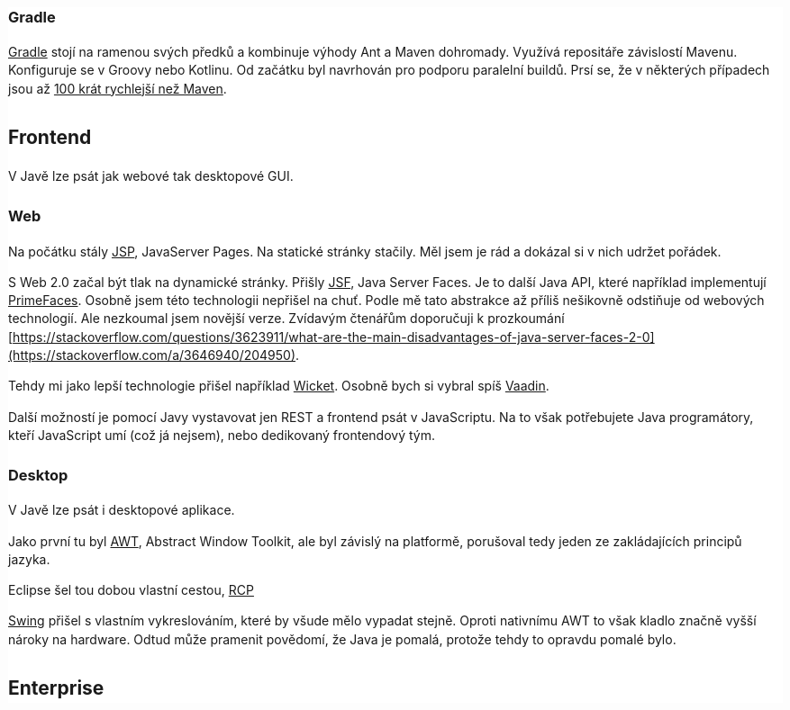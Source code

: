 
### Gradle

[Gradle](https://gradle.org) stojí na ramenou svých předků a kombinuje výhody Ant a Maven dohromady. Využívá repositáře závislostí Mavenu.
Konfiguruje se v Groovy nebo Kotlinu.
Od začátku byl navrhován pro podporu paralelní buildů.
Prsí se, že v některých případech jsou až [100 krát rychlejší než Maven](https://gradle.org/gradle-vs-maven-performance/).


## Frontend

V Javě lze psát jak webové tak desktopové GUI. 


### Web

Na počátku stály [JSP](https://en.wikipedia.org/wiki/Jakarta_Server_Pages), JavaServer Pages.
Na statické stránky stačily.
Měl jsem je rád a dokázal si v nich udržet pořádek.

S Web 2.0 začal být tlak na dynamické stránky.
Přišly [JSF](https://en.wikipedia.org/wiki/Jakarta_Server_Faces), Java Server Faces.
Je to další Java API, které například implementují [PrimeFaces](https://www.primefaces.org/).
Osobně jsem této technologii nepřišel na chuť.
Podle mě tato abstrakce až příliš nešikovně odstiňuje od webových technologií.
Ale nezkoumal jsem novější verze.
Zvídavým čtenářům doporučuji k prozkoumání [https://stackoverflow.com/questions/3623911/what-are-the-main-disadvantages-of-java-server-faces-2-0](https://stackoverflow.com/a/3646940/204950).

Tehdy mi jako lepší technologie přišel například [Wicket](https://wicket.apache.org/).
Osobně bych si vybral spíš [Vaadin](https://vaadin.com/).

Další možností je pomocí Javy vystavovat jen REST a frontend psát v JavaScriptu.
Na to však potřebujete Java programátory, kteří JavaScript umí (což já nejsem), nebo dedikovaný frontendový tým.


### Desktop

V Javě lze psát i desktopové aplikace.

Jako první tu byl [AWT](https://en.wikipedia.org/wiki/Abstract_Window_Toolkit), Abstract Window Toolkit,
ale byl závislý na platformě, porušoval tedy jeden ze zakládajících principů jazyka.

Eclipse šel tou dobou vlastní cestou, [RCP](https://wiki.eclipse.org/Rich_Client_Platform)

[Swing](https://cs.wikipedia.org/wiki/Swing_(Java)) přišel s vlastním vykreslováním, které by všude mělo vypadat stejně.
Oproti nativnímu AWT to však kladlo značně vyšší nároky na hardware.
Odtud může pramenit povědomí, že Java je pomalá, protože tehdy to opravdu pomalé bylo. 


## Enterprise
